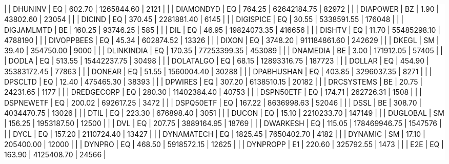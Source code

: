|  | DHUNINV | EQ | 602.70 | 1265844.60 | 2121 |
|  | DIAMONDYD | EQ | 764.25 | 62642184.75 | 82972 |
|  | DIAPOWER | BZ | 1.90 | 43802.60 | 23054 |
|  | DICIND | EQ | 370.45 | 2281881.40 | 6145 |
|  | DIGISPICE | EQ | 30.55 | 5338591.55 | 176048 |
|  | DIGJAMLMTD | BE | 160.25 | 93746.25 | 585 |
|  | DIL | EQ | 46.95 | 19824073.35 | 416656 |
|  | DISHTV | EQ | 11.70 | 55485298.10 | 4788190 |
|  | DIVOPPBEES | EQ | 45.34 | 602874.52 | 13326 |
|  | DIXON | EQ | 3748.20 | 911184861.60 | 242629 |
|  | DKEGL | SM | 39.40 | 354750.00 | 9000 |
|  | DLINKINDIA | EQ | 170.35 | 77253399.35 | 453089 |
|  | DNAMEDIA | BE | 3.00 | 171912.05 | 57405 |
|  | DODLA | EQ | 513.55 | 15442237.75 | 30498 |
|  | DOLATALGO | EQ | 68.15 | 12893316.75 | 187723 |
|  | DOLLAR | EQ | 454.90 | 35383172.45 | 77863 |
|  | DONEAR | EQ | 51.55 | 1560004.40 | 30288 |
|  | DPABHUSHAN | EQ | 403.85 | 3296037.35 | 8271 |
|  | DPSCLTD | EQ | 12.40 | 475465.30 | 38393 |
|  | DPWIRES | EQ | 307.20 | 6138510.15 | 20182 |
|  | DRCSYSTEMS | BE | 20.75 | 24231.65 | 1177 |
|  | DREDGECORP | EQ | 280.30 | 11402384.40 | 40753 |
|  | DSPN50ETF | EQ | 174.71 | 262726.31 | 1508 |
|  | DSPNEWETF | EQ | 200.02 | 692617.25 | 3472 |
|  | DSPQ50ETF | EQ | 167.22 | 8636998.63 | 52046 |
|  | DSSL | BE | 308.70 | 4034470.75 | 13026 |
|  | DTIL | EQ | 223.30 | 676898.40 | 3051 |
|  | DUCON | EQ | 15.10 | 2210233.70 | 147149 |
|  | DUGLOBAL | SM | 156.25 | 1953187.50 | 12500 |
|  | DVL | EQ | 207.75 | 3889164.95 | 18769 |
|  | DWARKESH | EQ | 115.05 | 178469946.75 | 1547576 |
|  | DYCL | EQ | 157.20 | 2110724.40 | 13427 |
|  | DYNAMATECH | EQ | 1825.45 | 7650402.70 | 4182 |
|  | DYNAMIC | SM | 17.10 | 205400.00 | 12000 |
|  | DYNPRO | EQ | 468.50 | 5918572.15 | 12625 |
|  | DYNPROPP | E1 | 220.60 | 325792.55 | 1473 |
|  | E2E | EQ | 163.90 | 4125408.70 | 24566 |